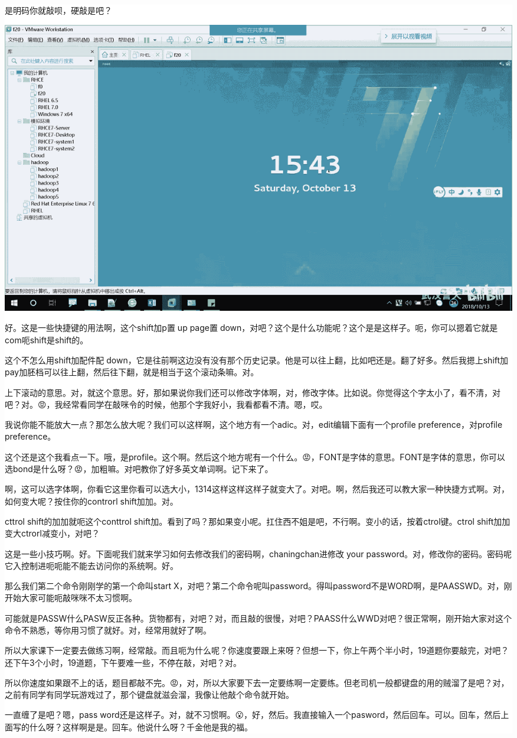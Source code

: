 是明码你就敲呗，硬敲是吧？

![](img/42b51c2765d7b2da2fd44999a75d7de3_48.png)

好。这是一些快捷键的用法啊，这个shift加p置 up page置 down，对吧？这个是什么功能呢？这个是是这样子。呃，你可以摁着它就是com呃shift是shift的。

这个不怎么用shift加配件配 down，它是往前啊这边没有没有那个历史记录。他是可以往上翻，比如吧还是。翻了好多。然后我摁上shift加pay加胚档可以往上翻，然后往下翻，就是相当于这个滚动条嘛。对。

上下滚动的意思。对，就这个意思。好，那如果说你我们还可以修改字体啊，对，修改字体。比如说。你觉得这个字太小了，看不清，对吧？对。😡，我经常看同学在敲咪令的时候，他那个字我好小，我看都看不清。嗯，哎。

我说你能不能放大一点？那怎么放大呢？我们可以这样啊，这个地方有一个adic。对，edit编辑下面有一个profile preference，对profile preference。

这个还是这个我看点一下。哦，是profile。这个啊。然后这个地方呢有一个什么。😡，FONT是字体的意思。FONT是字体的意思，你可以选bond是什么呀？😡，加粗嘛。对吧教你了好多英文单词啊。记下来了。

啊，这可以选字体啊，你看它这里你看可以选大小，1314这样这样这样子就变大了。对吧。啊，然后我还可以教大家一种快捷方式啊。对，如何变大呢？按住你的controrl shift加加。对。

cttrol shift的加加就呃这个conttrol shift加。看到了吗？那如果变小呢。扛住西不姐是吧，不行啊。变小的话，按着ctrol键。ctrol shift加加变大ctrorl减变小，对吧？

这是一些小技巧啊。好。下面呢我们就来学习如何去修改我们的密码啊，chaningchan进修改 your password。对，修改你的密码。密码呢它入控制进呃呃能不能去访问你的系统啊。好。

那么我们第二个命令刚刚学的第一个命叫start X，对吧？第二个命令呢叫password。得叫password不是WORD啊，是PAASSWD。对，刚开始大家可能呃敲咪咪不太习惯啊。

可能就是PASSW什么PASW反正各种。货物都有，对吧？对，而且敲的很慢，对吧？PAASS什么WWD对吧？很正常啊，刚开始大家对这个命令不熟悉，等你用习惯了就好。对，经常用就好了啊。

所以大家课下一定要去做练习啊，经常敲。而且呃为什么呢？你速度要跟上来呀？但想一下，你上午两个半小时，19道题你要敲完，对吧？还下午3个小时，19道题，下午要难一些，不停在敲，对吧？对。

所以你速度如果跟不上的话，题目都敲不完。😡，对，所以大家要下去一定要练啊一定要练。但老司机一般都键盘的用的贼溜了是吧？对，之前有同学有同学玩游戏过了，那个键盘就滋会溜，我像让他敲个命令就开始。

一直缠了是吧？嗯，pass word还是这样子。对，就不习惯啊。😮，好，然后。我直接输入一个pasword，然后回车。可以。回车，然后上面写的什么呀？这样啊是是。回车。他说什么呀？千金他是我的福。
